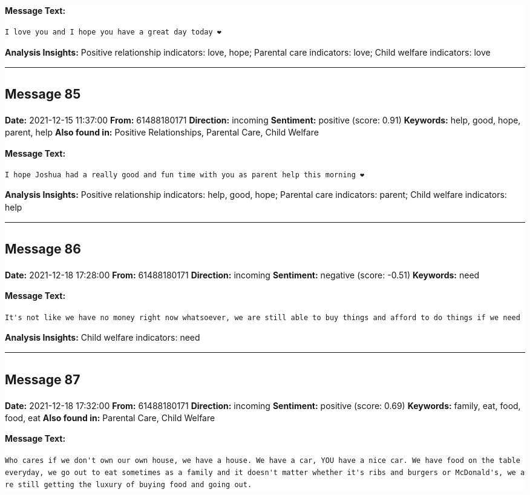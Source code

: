 **Message Text:**
```
I love you and I hope you have a great day today ❤️
```

**Analysis Insights:** Positive relationship indicators: love, hope; Parental care indicators: love; Child welfare indicators: love

---
## Message 85

**Date:** 2021-12-15 11:37:00
**From:** 61488180171
**Direction:** incoming
**Sentiment:** positive (score: 0.91)
**Keywords:** help, good, hope, parent, help
**Also found in:** Positive Relationships, Parental Care, Child Welfare

**Message Text:**
```
I hope Joshua had a really good and fun time with you as parent help this morning ❤️
```

**Analysis Insights:** Positive relationship indicators: help, good, hope; Parental care indicators: parent; Child welfare indicators: help

---
## Message 86

**Date:** 2021-12-18 17:28:00
**From:** 61488180171
**Direction:** incoming
**Sentiment:** negative (score: -0.51)
**Keywords:** need

**Message Text:**
```
It's not like we have no money right now whatsoever, we are still able to buy things and afford to do things if we need
```

**Analysis Insights:** Child welfare indicators: need

---
## Message 87

**Date:** 2021-12-18 17:32:00
**From:** 61488180171
**Direction:** incoming
**Sentiment:** positive (score: 0.69)
**Keywords:** family, eat, food, food, eat
**Also found in:** Parental Care, Child Welfare

**Message Text:**
```
Who cares if we don't own our own house, we have a house. We have a car, YOU have a nice car. We have food on the table everyday, we go out to eat sometimes as a family and it doesn't matter whether it's ribs and burgers or McDonald's, we are still getting the luxury of buying food and going out. 
```
